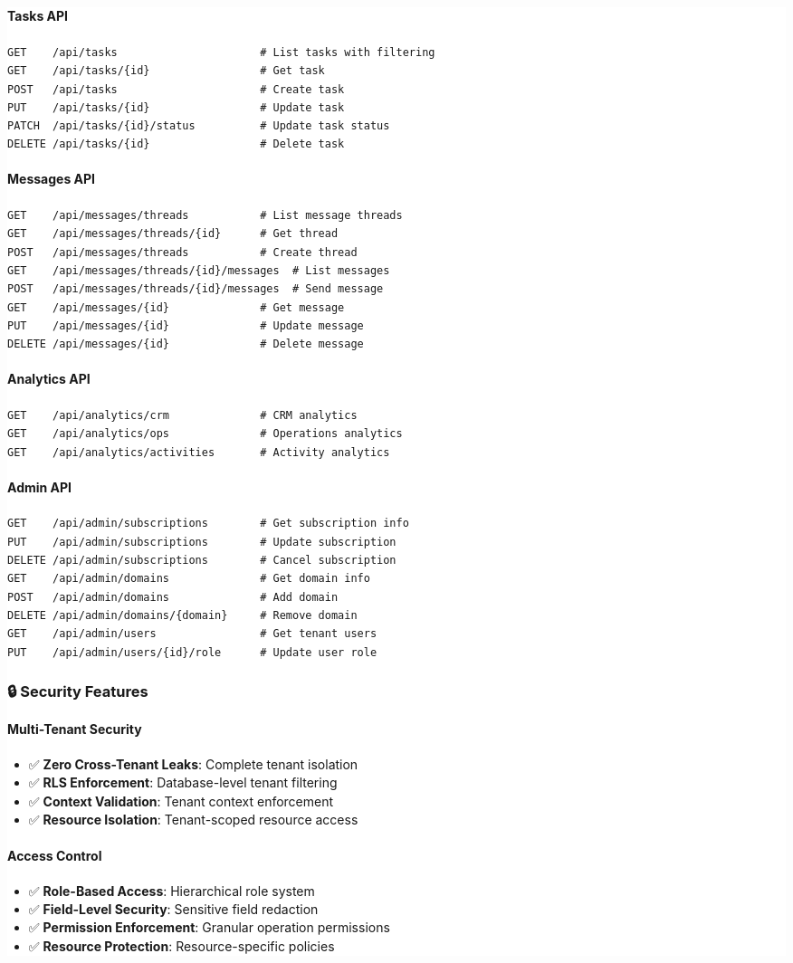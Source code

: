 #### **Tasks API**
```http
GET    /api/tasks                      # List tasks with filtering
GET    /api/tasks/{id}                 # Get task
POST   /api/tasks                      # Create task
PUT    /api/tasks/{id}                 # Update task
PATCH  /api/tasks/{id}/status          # Update task status
DELETE /api/tasks/{id}                 # Delete task
```

#### **Messages API**
```http
GET    /api/messages/threads           # List message threads
GET    /api/messages/threads/{id}      # Get thread
POST   /api/messages/threads           # Create thread
GET    /api/messages/threads/{id}/messages  # List messages
POST   /api/messages/threads/{id}/messages  # Send message
GET    /api/messages/{id}              # Get message
PUT    /api/messages/{id}              # Update message
DELETE /api/messages/{id}              # Delete message
```

#### **Analytics API**
```http
GET    /api/analytics/crm              # CRM analytics
GET    /api/analytics/ops              # Operations analytics
GET    /api/analytics/activities       # Activity analytics
```

#### **Admin API**
```http
GET    /api/admin/subscriptions        # Get subscription info
PUT    /api/admin/subscriptions        # Update subscription
DELETE /api/admin/subscriptions        # Cancel subscription
GET    /api/admin/domains              # Get domain info
POST   /api/admin/domains              # Add domain
DELETE /api/admin/domains/{domain}     # Remove domain
GET    /api/admin/users                # Get tenant users
PUT    /api/admin/users/{id}/role      # Update user role
```

### 🔒 **Security Features**

#### **Multi-Tenant Security**
- ✅ **Zero Cross-Tenant Leaks**: Complete tenant isolation
- ✅ **RLS Enforcement**: Database-level tenant filtering
- ✅ **Context Validation**: Tenant context enforcement
- ✅ **Resource Isolation**: Tenant-scoped resource access

#### **Access Control**
- ✅ **Role-Based Access**: Hierarchical role system
- ✅ **Field-Level Security**: Sensitive field redaction
- ✅ **Permission Enforcement**: Granular operation permissions
- ✅ **Resource Protection**: Resource-specific policies
